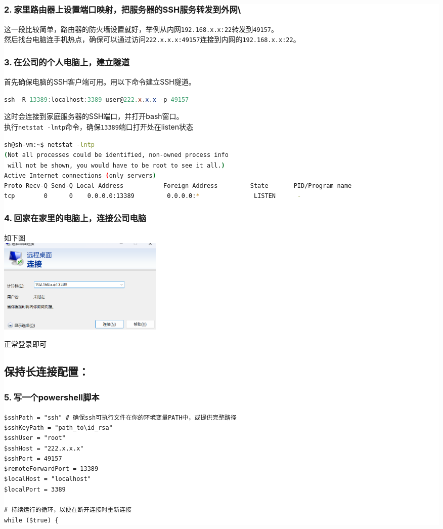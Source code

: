 ### 2. 家里路由器上设置端口映射，把服务器的SSH服务转发到外网\
这一段比较简单，路由器的防火墙设置就好，举例从内网`192.168.x.x:22`转发到`49157`。\
然后找台电脑连手机热点，确保可以通过访问`222.x.x.x:49157`连接到内网的`192.168.x.x:22`。

### 3. 在公司的个人电脑上，建立隧道
首先确保电脑的SSH客户端可用。用以下命令建立SSH隧道。
```powershell
ssh -R 13389:localhost:3389 user@222.x.x.x -p 49157
```
这时会连接到家庭服务器的SSH端口，并打开bash窗口。\
执行`netstat -lntp`命令，确保`13389`端口打开处在listen状态
```bash
sh@sh-vm:~$ netstat -lntp
(Not all processes could be identified, non-owned process info
 will not be shown, you would have to be root to see it all.)
Active Internet connections (only servers)
Proto Recv-Q Send-Q Local Address           Foreign Address         State       PID/Program name
tcp        0      0    0.0.0.0:13389         0.0.0.0:*               LISTEN      -
```

### 4. 回家在家里的电脑上，连接公司电脑

如下图\
<img src="../images/image-3.png" alt="drawing" style="width:300px;"/>

正常登录即可

## 保持长连接配置：
### 5. 写一个powershell脚本
```shell
$sshPath = "ssh" # 确保ssh可执行文件在你的环境变量PATH中，或提供完整路径
$sshKeyPath = "path_to\id_rsa"
$sshUser = "root"
$sshHost = "222.x.x.x"
$sshPort = 49157
$remoteForwardPort = 13389
$localHost = "localhost"
$localPort = 3389

# 持续运行的循环，以便在断开连接时重新连接
while ($true) {
```